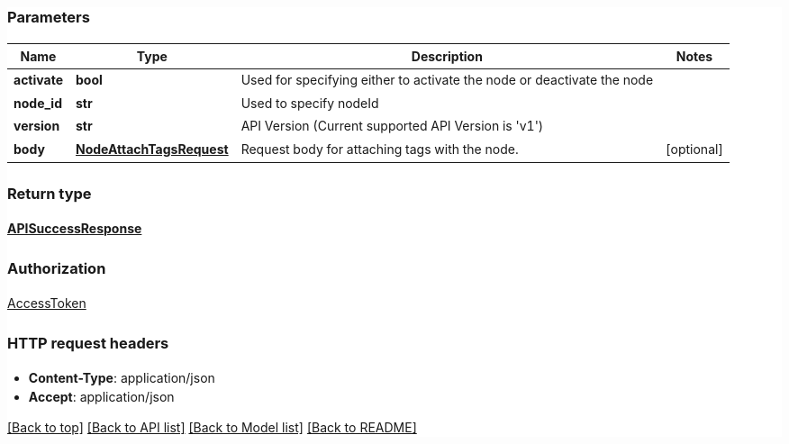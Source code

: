 ### Parameters

Name | Type | Description  | Notes
------------- | ------------- | ------------- | -------------
 **activate** | **bool**| Used for specifying either to activate the node or deactivate the node | 
 **node_id** | **str**| Used to specify nodeId | 
 **version** | **str**| API Version (Current supported API Version is &#x27;v1&#x27;) | 
 **body** | [**NodeAttachTagsRequest**](NodeAttachTagsRequest.md)| Request body for attaching tags with the node. | [optional] 

### Return type

[**APISuccessResponse**](APISuccessResponse.md)

### Authorization

[AccessToken](../README.md#AccessToken)

### HTTP request headers

 - **Content-Type**: application/json
 - **Accept**: application/json

[[Back to top]](#) [[Back to API list]](../README.md#documentation-for-api-endpoints) [[Back to Model list]](../README.md#documentation-for-models) [[Back to README]](../README.md)

